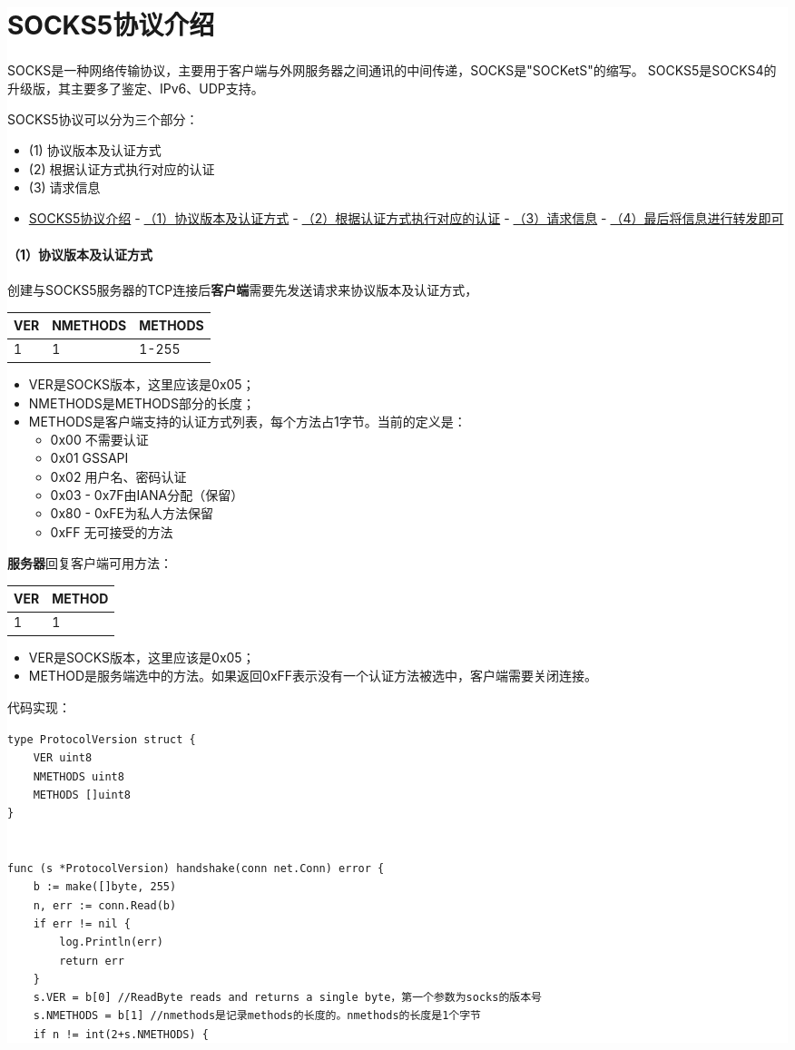 # SOCKS5协议介绍

SOCKS是一种网络传输协议，主要用于客户端与外网服务器之间通讯的中间传递，SOCKS是"SOCKetS"的缩写。
SOCKS5是SOCKS4的升级版，其主要多了鉴定、IPv6、UDP支持。

SOCKS5协议可以分为三个部分：
* (1) 协议版本及认证方式
* (2) 根据认证方式执行对应的认证
* (3) 请求信息
  


- [SOCKS5协议介绍](#socks5协议介绍)
            - [（1）协议版本及认证方式](#1协议版本及认证方式)
            - [（2）根据认证方式执行对应的认证](#2根据认证方式执行对应的认证)
            - [（3）请求信息](#3请求信息)
            - [（4）最后将信息进行转发即可](#4最后将信息进行转发即可)



#### （1）协议版本及认证方式
创建与SOCKS5服务器的TCP连接后**客户端**需要先发送请求来协议版本及认证方式，


|VER|	NMETHODS |	METHODS |
|----|-----|-------|
|1	|1	|1-255  |

* VER是SOCKS版本，这里应该是0x05；
* NMETHODS是METHODS部分的长度；
* METHODS是客户端支持的认证方式列表，每个方法占1字节。当前的定义是：
    * 0x00 不需要认证
    * 0x01 GSSAPI
    * 0x02 用户名、密码认证
    * 0x03 - 0x7F由IANA分配（保留）
    * 0x80 - 0xFE为私人方法保留
    * 0xFF 无可接受的方法
  

**服务器**回复客户端可用方法：

|VER|	METHOD |
|----|-----|
|1	|1  |

* VER是SOCKS版本，这里应该是0x05；
* METHOD是服务端选中的方法。如果返回0xFF表示没有一个认证方法被选中，客户端需要关闭连接。

代码实现：

```
type ProtocolVersion struct {
    VER uint8
    NMETHODS uint8
    METHODS []uint8
}


func (s *ProtocolVersion) handshake(conn net.Conn) error {
    b := make([]byte, 255)
    n, err := conn.Read(b)
    if err != nil {
        log.Println(err)
        return err
    }
    s.VER = b[0] //ReadByte reads and returns a single byte，第一个参数为socks的版本号
    s.NMETHODS = b[1] //nmethods是记录methods的长度的。nmethods的长度是1个字节
    if n != int(2+s.NMETHODS) {
```